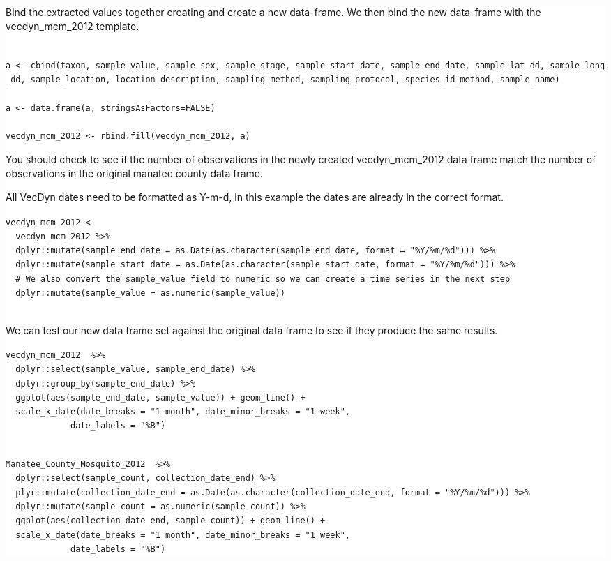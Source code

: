 Bind the extracted values together creating and create a new data-frame.  We then bind the new data-frame with the vecdyn_mcm_2012 template.

```{r}

a <- cbind(taxon, sample_value, sample_sex, sample_stage, sample_start_date, sample_end_date, sample_lat_dd, sample_long_dd, sample_location, location_description, sampling_method, sampling_protocol, species_id_method, sample_name)

a <- data.frame(a, stringsAsFactors=FALSE)

vecdyn_mcm_2012 <- rbind.fill(vecdyn_mcm_2012, a)

```

You should check to see if the number of observations in the newly created vecdyn_mcm_2012 data frame match the number of observations in the original manatee county data frame.

All VecDyn dates need to be formatted as Y-m-d, in this example the dates are already in the correct format. 

```{r}
vecdyn_mcm_2012 <-
  vecdyn_mcm_2012 %>%
  dplyr::mutate(sample_end_date = as.Date(as.character(sample_end_date, format = "%Y/%m/%d"))) %>%
  dplyr::mutate(sample_start_date = as.Date(as.character(sample_start_date, format = "%Y/%m/%d"))) %>%
  # We also convert the sample_value field to numeric so we can create a time series in the next step
  dplyr::mutate(sample_value = as.numeric(sample_value))


```

We can test our new data frame set against the original data frame to see if they produce the same results.

```{r}
vecdyn_mcm_2012  %>%
  dplyr::select(sample_value, sample_end_date) %>%
  dplyr::group_by(sample_end_date) %>%
  ggplot(aes(sample_end_date, sample_value)) + geom_line() +
  scale_x_date(date_breaks = "1 month", date_minor_breaks = "1 week",
             date_labels = "%B")

```

```{r}

Manatee_County_Mosquito_2012  %>%
  dplyr::select(sample_count, collection_date_end) %>%
  plyr::mutate(collection_date_end = as.Date(as.character(collection_date_end, format = "%Y/%m/%d"))) %>%
  dplyr::mutate(sample_count = as.numeric(sample_count)) %>%
  ggplot(aes(collection_date_end, sample_count)) + geom_line() +
  scale_x_date(date_breaks = "1 month", date_minor_breaks = "1 week",
             date_labels = "%B")

```
